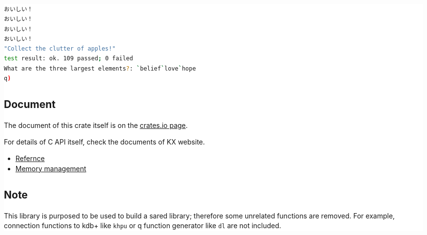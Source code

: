 ```bash
おいしい！
おいしい！
おいしい！
おいしい！
"Collect the clutter of apples!"
test result: ok. 109 passed; 0 failed
What are the three largest elements?: `belief`love`hope
q)

```

## Document

The document of this crate itself is on the [crates.io page](https://crates.io.docs/kdb_c_api).

For details of C API itself, check the documents of KX website.

- [Refernce](https://code.kx.com/q/interfaces/capiref/)
- [Memory management](https://code.kx.com/q/interfaces/c-client-for-q/#managing-memory-and-reference-counting)

## Note

This library is purposed to be used to build a sared library; therefore some unrelated functions are removed. For example, connection functions to kdb+ like `khpu` or q function generator like `dl` are not included.
